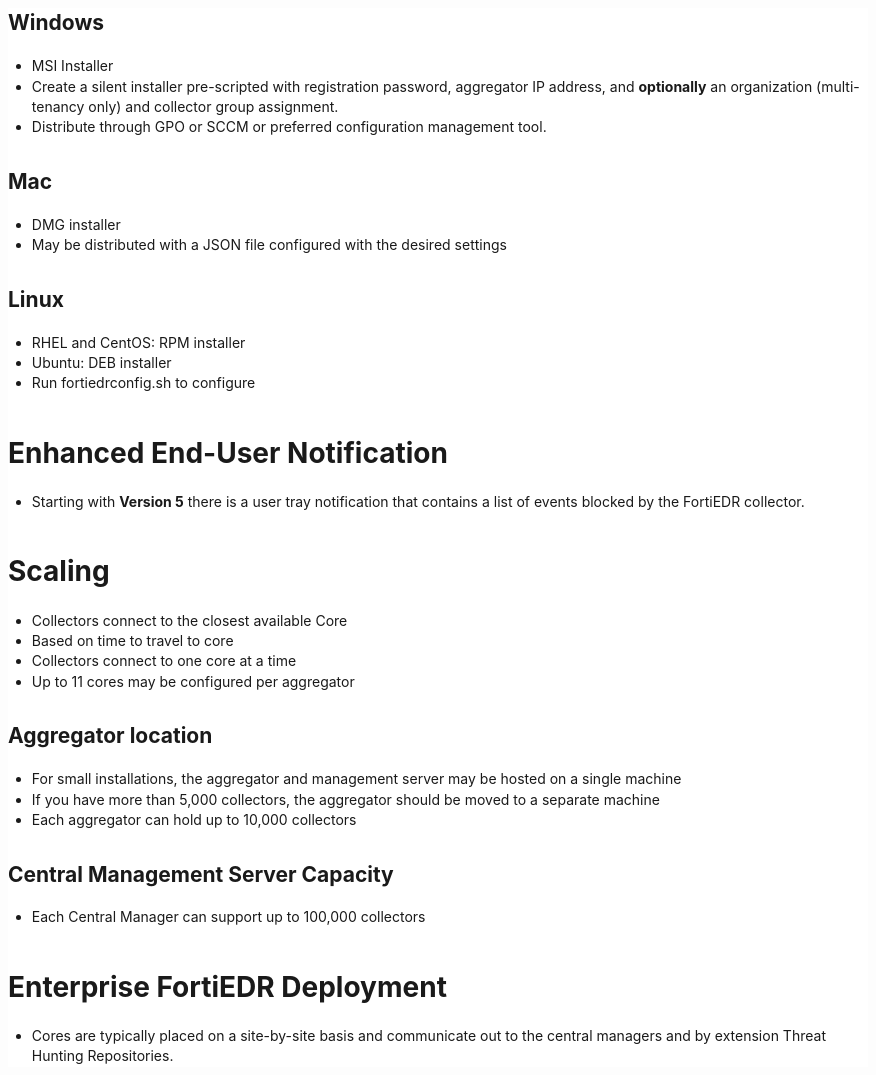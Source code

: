 ## Windows
 - MSI Installer
 - Create a silent installer pre-scripted with registration password, aggregator IP address, and <b>optionally</b> an organization (multi-tenancy only) and collector group assignment.
  - Distribute through GPO or SCCM or preferred configuration management tool.

## Mac
 - DMG installer
 - May be distributed with a JSON file configured with the desired settings


## Linux
 - RHEL and CentOS: RPM installer
 - Ubuntu: DEB installer
 - Run fortiedrconfig.sh to configure

# Enhanced End-User Notification
 - Starting with <b>Version 5</b> there is a user tray notification that contains a list of events blocked by the FortiEDR collector.

# Scaling
 - Collectors connect to the closest available Core
  - Based on time to travel to core
  - Collectors connect to one core at a time
  - Up to 11 cores may be configured per aggregator

## Aggregator location
 - For small installations, the aggregator and management server may be hosted on a single machine
 - If you have more than 5,000 collectors, the aggregator should be moved to a separate machine
 - Each aggregator can hold up to 10,000 collectors

## Central Management Server Capacity
 - Each Central Manager can support up to 100,000 collectors

# Enterprise FortiEDR Deployment
 - Cores are typically placed on a site-by-site basis and communicate out to the central managers and by extension Threat Hunting Repositories.


